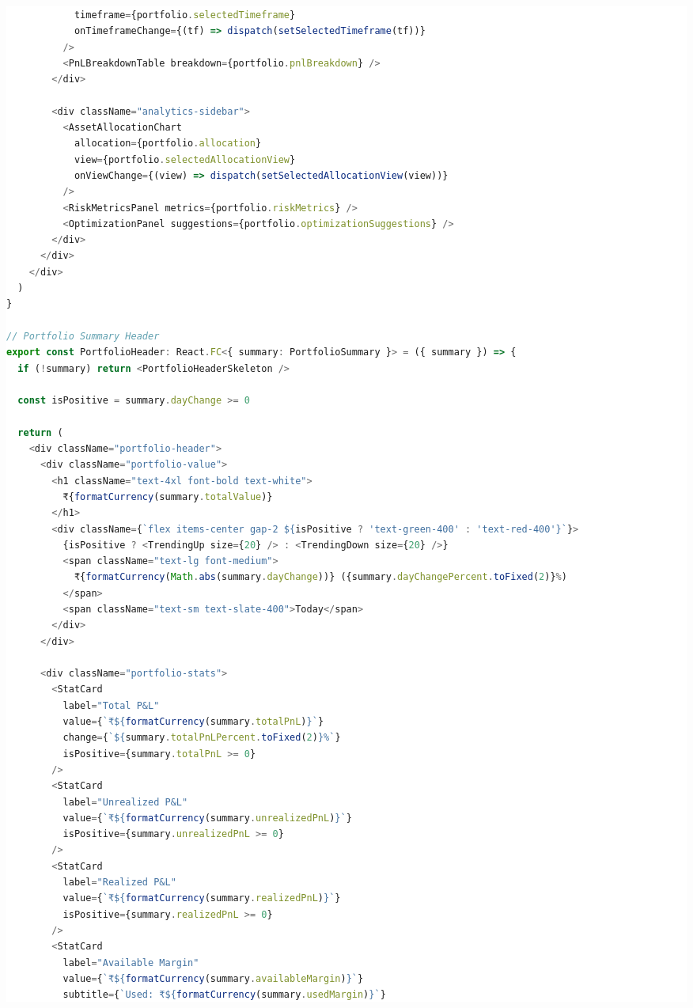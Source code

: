 ```typescript
            timeframe={portfolio.selectedTimeframe}
            onTimeframeChange={(tf) => dispatch(setSelectedTimeframe(tf))}
          />
          <PnLBreakdownTable breakdown={portfolio.pnlBreakdown} />
        </div>
        
        <div className="analytics-sidebar">
          <AssetAllocationChart 
            allocation={portfolio.allocation}
            view={portfolio.selectedAllocationView}
            onViewChange={(view) => dispatch(setSelectedAllocationView(view))}
          />
          <RiskMetricsPanel metrics={portfolio.riskMetrics} />
          <OptimizationPanel suggestions={portfolio.optimizationSuggestions} />
        </div>
      </div>
    </div>
  )
}

// Portfolio Summary Header
export const PortfolioHeader: React.FC<{ summary: PortfolioSummary }> = ({ summary }) => {
  if (!summary) return <PortfolioHeaderSkeleton />
  
  const isPositive = summary.dayChange >= 0
  
  return (
    <div className="portfolio-header">
      <div className="portfolio-value">
        <h1 className="text-4xl font-bold text-white">
          ₹{formatCurrency(summary.totalValue)}
        </h1>
        <div className={`flex items-center gap-2 ${isPositive ? 'text-green-400' : 'text-red-400'}`}>
          {isPositive ? <TrendingUp size={20} /> : <TrendingDown size={20} />}
          <span className="text-lg font-medium">
            ₹{formatCurrency(Math.abs(summary.dayChange))} ({summary.dayChangePercent.toFixed(2)}%)
          </span>
          <span className="text-sm text-slate-400">Today</span>
        </div>
      </div>
      
      <div className="portfolio-stats">
        <StatCard
          label="Total P&L"
          value={`₹${formatCurrency(summary.totalPnL)}`}
          change={`${summary.totalPnLPercent.toFixed(2)}%`}
          isPositive={summary.totalPnL >= 0}
        />
        <StatCard
          label="Unrealized P&L"
          value={`₹${formatCurrency(summary.unrealizedPnL)}`}
          isPositive={summary.unrealizedPnL >= 0}
        />
        <StatCard
          label="Realized P&L"
          value={`₹${formatCurrency(summary.realizedPnL)}`}
          isPositive={summary.realizedPnL >= 0}
        />
        <StatCard
          label="Available Margin"
          value={`₹${formatCurrency(summary.availableMargin)}`}
          subtitle={`Used: ₹${formatCurrency(summary.usedMargin)}`}
```